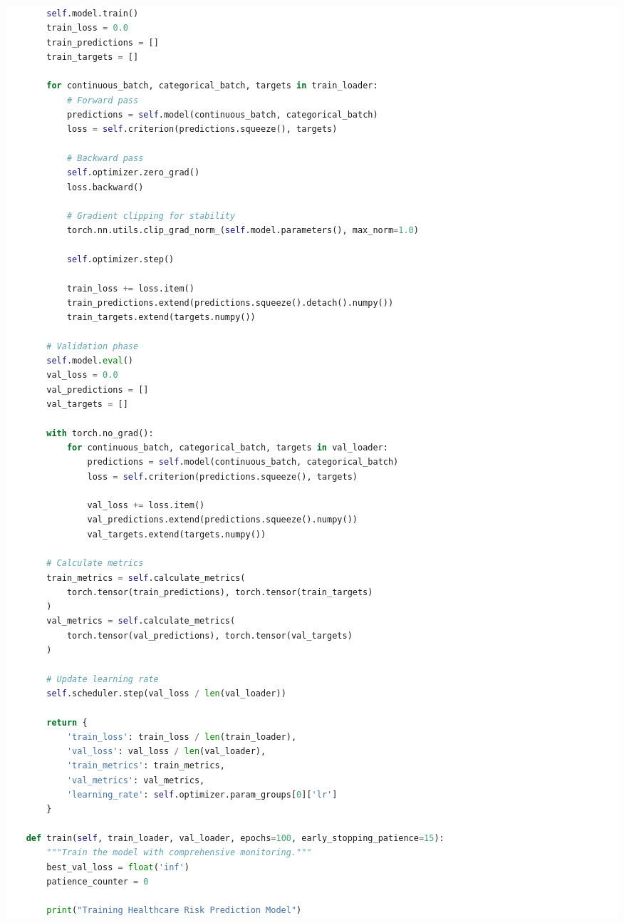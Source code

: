 ```python
        self.model.train()
        train_loss = 0.0
        train_predictions = []
        train_targets = []
        
        for continuous_batch, categorical_batch, targets in train_loader:
            # Forward pass
            predictions = self.model(continuous_batch, categorical_batch)
            loss = self.criterion(predictions.squeeze(), targets)
            
            # Backward pass
            self.optimizer.zero_grad()
            loss.backward()
            
            # Gradient clipping for stability
            torch.nn.utils.clip_grad_norm_(self.model.parameters(), max_norm=1.0)
            
            self.optimizer.step()
            
            train_loss += loss.item()
            train_predictions.extend(predictions.squeeze().detach().numpy())
            train_targets.extend(targets.numpy())
        
        # Validation phase
        self.model.eval()
        val_loss = 0.0
        val_predictions = []
        val_targets = []
        
        with torch.no_grad():
            for continuous_batch, categorical_batch, targets in val_loader:
                predictions = self.model(continuous_batch, categorical_batch)
                loss = self.criterion(predictions.squeeze(), targets)
                
                val_loss += loss.item()
                val_predictions.extend(predictions.squeeze().numpy())
                val_targets.extend(targets.numpy())
        
        # Calculate metrics
        train_metrics = self.calculate_metrics(
            torch.tensor(train_predictions), torch.tensor(train_targets)
        )
        val_metrics = self.calculate_metrics(
            torch.tensor(val_predictions), torch.tensor(val_targets)
        )
        
        # Update learning rate
        self.scheduler.step(val_loss / len(val_loader))
        
        return {
            'train_loss': train_loss / len(train_loader),
            'val_loss': val_loss / len(val_loader),
            'train_metrics': train_metrics,
            'val_metrics': val_metrics,
            'learning_rate': self.optimizer.param_groups[0]['lr']
        }
    
    def train(self, train_loader, val_loader, epochs=100, early_stopping_patience=15):
        """Train the model with comprehensive monitoring."""
        best_val_loss = float('inf')
        patience_counter = 0
        
        print("Training Healthcare Risk Prediction Model")
```